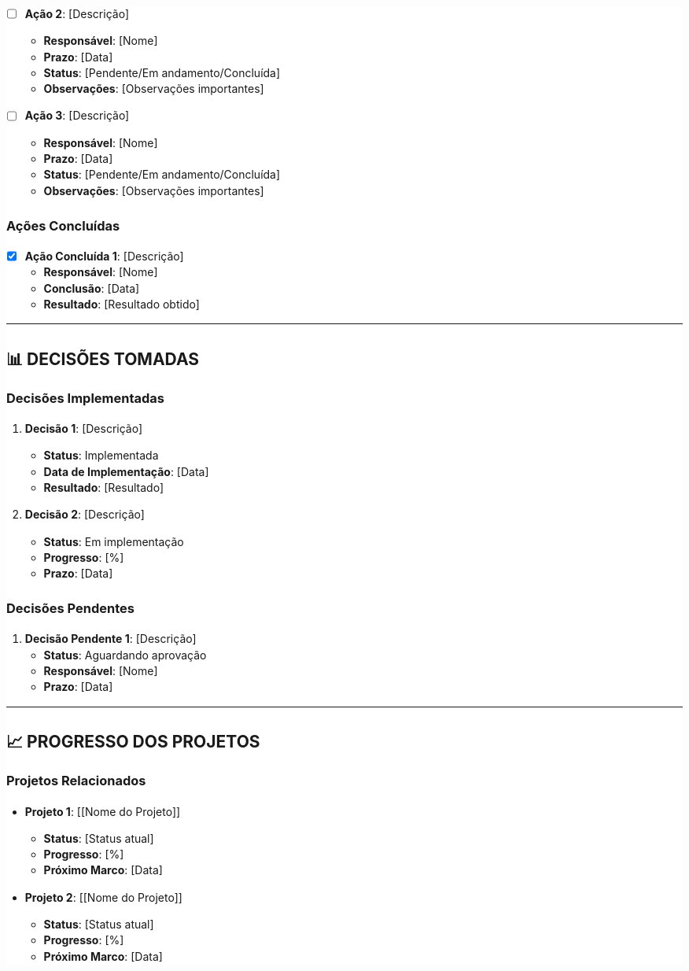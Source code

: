 - [ ] **Ação 2**: [Descrição]
  - **Responsável**: [Nome]
  - **Prazo**: [Data]
  - **Status**: [Pendente/Em andamento/Concluída]
  - **Observações**: [Observações importantes]

- [ ] **Ação 3**: [Descrição]
  - **Responsável**: [Nome]
  - **Prazo**: [Data]
  - **Status**: [Pendente/Em andamento/Concluída]
  - **Observações**: [Observações importantes]

### **Ações Concluídas**
- [x] **Ação Concluída 1**: [Descrição]
  - **Responsável**: [Nome]
  - **Conclusão**: [Data]
  - **Resultado**: [Resultado obtido]

---

## 📊 **DECISÕES TOMADAS**

### **Decisões Implementadas**
1. **Decisão 1**: [Descrição]
   - **Status**: Implementada
   - **Data de Implementação**: [Data]
   - **Resultado**: [Resultado]

2. **Decisão 2**: [Descrição]
   - **Status**: Em implementação
   - **Progresso**: [%]
   - **Prazo**: [Data]

### **Decisões Pendentes**
1. **Decisão Pendente 1**: [Descrição]
   - **Status**: Aguardando aprovação
   - **Responsável**: [Nome]
   - **Prazo**: [Data]

---

## 📈 **PROGRESSO DOS PROJETOS**

### **Projetos Relacionados**
- **Projeto 1**: [[Nome do Projeto]]
  - **Status**: [Status atual]
  - **Progresso**: [%]
  - **Próximo Marco**: [Data]

- **Projeto 2**: [[Nome do Projeto]]
  - **Status**: [Status atual]
  - **Progresso**: [%]
  - **Próximo Marco**: [Data]
